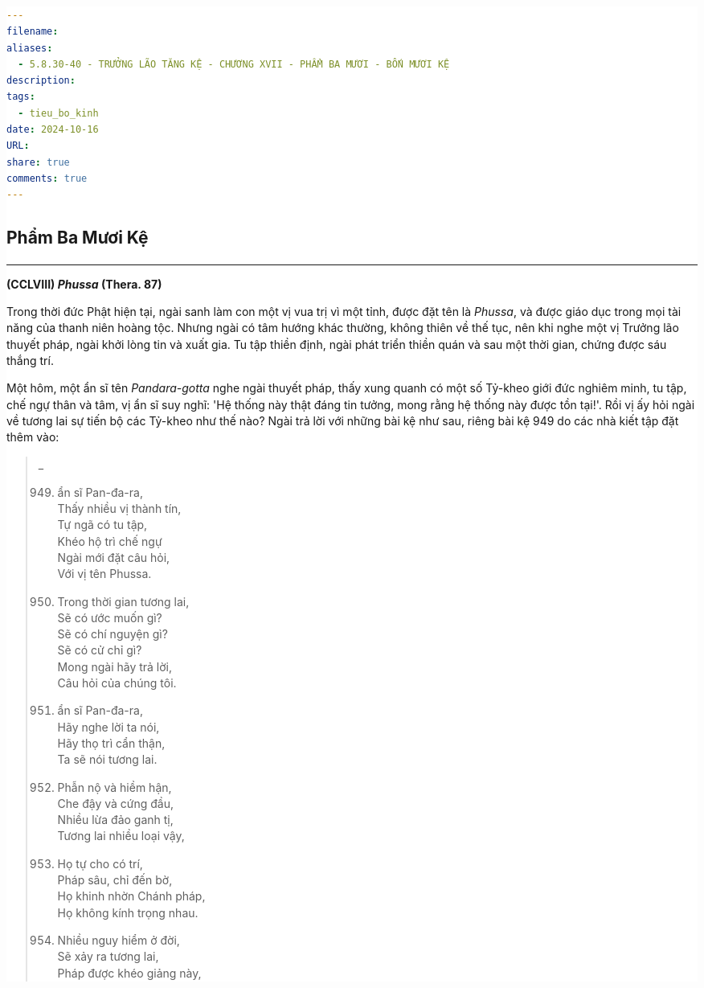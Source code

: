 ```yaml
---
filename: 
aliases:
  - 5.8.30-40 - TRƯỞNG LÃO TĂNG KỆ - CHƯƠNG XVII - PHẨM BA MƯƠI - BỐN MƯƠI KỆ
description: 
tags:
  - tieu_bo_kinh
date: 2024-10-16
URL: 
share: true
comments: true
---
```

## Phẩm Ba Mươi Kệ

---

**(CCLVIII) _Phussa_ (Thera. 87)**

Trong thời đức Phật hiện tại, ngài sanh làm con một vị vua trị vì một tỉnh, được đặt tên là _Phussa_, và được giáo dục trong mọi tài năng của thanh niên hoàng tộc. Nhưng ngài có tâm hướng khác thường, không thiên về thế tục, nên khi nghe một vị Trưởng lão thuyết pháp, ngài khởi lòng tin và xuất gia. Tu tập thiền định, ngài phát triển thiền quán và sau một thời gian, chứng được sáu thắng trí.

Một hôm, một ẩn sĩ tên _Pandara-gotta_ nghe ngài thuyết pháp, thấy xung quanh có một số Tỷ-kheo giới đức nghiêm minh, tu tập, chế ngự thân và tâm, vị ẩn sĩ suy nghĩ: 'Hệ thống này thật đáng tin tưởng, mong rằng hệ thống này được tồn tại!'. Rồi vị ấy hỏi ngài về tương lai sự tiến bộ các Tỷ-kheo như thế nào? Ngài trả lời với những bài kệ như sau, riêng bài kệ 949 do các nhà kiết tập đặt thêm vào:

> _
> 
> 949. ẩn sĩ Pan-đa-ra,  
> Thấy nhiều vị thành tín,  
> Tự ngã có tu tập,  
> Khéo hộ trì chế ngự  
> Ngài mới đặt câu hỏi,  
> Với vị tên Phussa.
> 
> 950. Trong thời gian tương lai,  
> Sẽ có ước muốn gì?  
> Sẽ có chí nguyện gì?  
> Sẽ có cử chỉ gì?  
> Mong ngài hãy trả lời,  
> Câu hỏi của chúng tôi.
> 
> 951. ẩn sĩ Pan-đa-ra,  
> Hãy nghe lời ta nói,  
> Hãy thọ trì cẩn thận,  
> Ta sẽ nói tương lai.
> 
> 952. Phẫn nộ và hiềm hận,  
> Che đậy và cứng đầu,  
> Nhiều lừa đảo ganh tị,  
> Tương lai nhiều loại vậy,
> 
> 953. Họ tự cho có trí,  
> Pháp sâu, chỉ đến bờ,  
> Họ khinh nhờn Chánh pháp,  
> Họ không kính trọng nhau.
> 
> 954. Nhiều nguy hiểm ở đời,  
> Sẽ xảy ra tương lai,  
> Pháp được khéo giảng này,  
